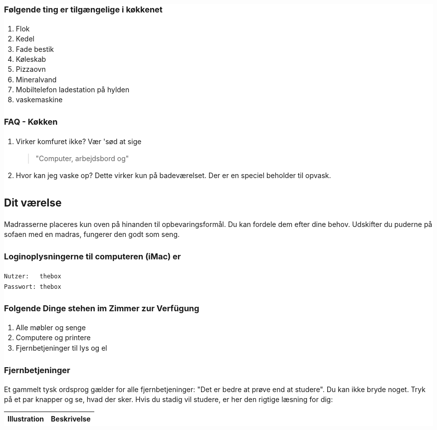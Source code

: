 ### Følgende ting er tilgængelige i køkkenet

1.  Flok
2.  Kedel
3.  Fade bestik
4.  Køleskab
5.  Pizzaovn
6.  Mineralvand
7.  Mobiltelefon ladestation på hylden
8.  vaskemaskine

### FAQ - Køkken

1.  Virker komfuret ikke? Vær 'sød at sige
    > "Computer, arbejdsbord og"
2.  Hvor kan jeg vaske op? Dette virker kun på badeværelset. Der er en speciel beholder til opvask.

## Dit værelse

Madrasserne placeres kun oven på hinanden til opbevaringsformål. Du kan fordele dem efter dine behov.
Udskifter du puderne på sofaen med en madras, fungerer den godt som seng.

### Loginoplysningerne til computeren (iMac) er

```txt
Nutzer:   thebox
Passwort: thebox
```

### Folgende Dinge stehen im Zimmer zur Verfügung

1.  Alle møbler og senge
2.  Computere og printere
3.  Fjernbetjeninger til lys og el

### Fjernbetjeninger

Et gammelt tysk ordsprog gælder for alle fjernbetjeninger: "Det er bedre at prøve end at studere". Du kan ikke bryde noget. Tryk på et par knapper og se, hvad der sker. Hvis du stadig vil studere, er her den rigtige læsning for dig:

| Illustration                                              | Beskrivelse                                                                                                                                                                                                                                         |
| --------------------------------------------------------- | --------------------------------------------------------------------------------------------------------------------------------------------------------------------------------------------------------------------------------------------------- |